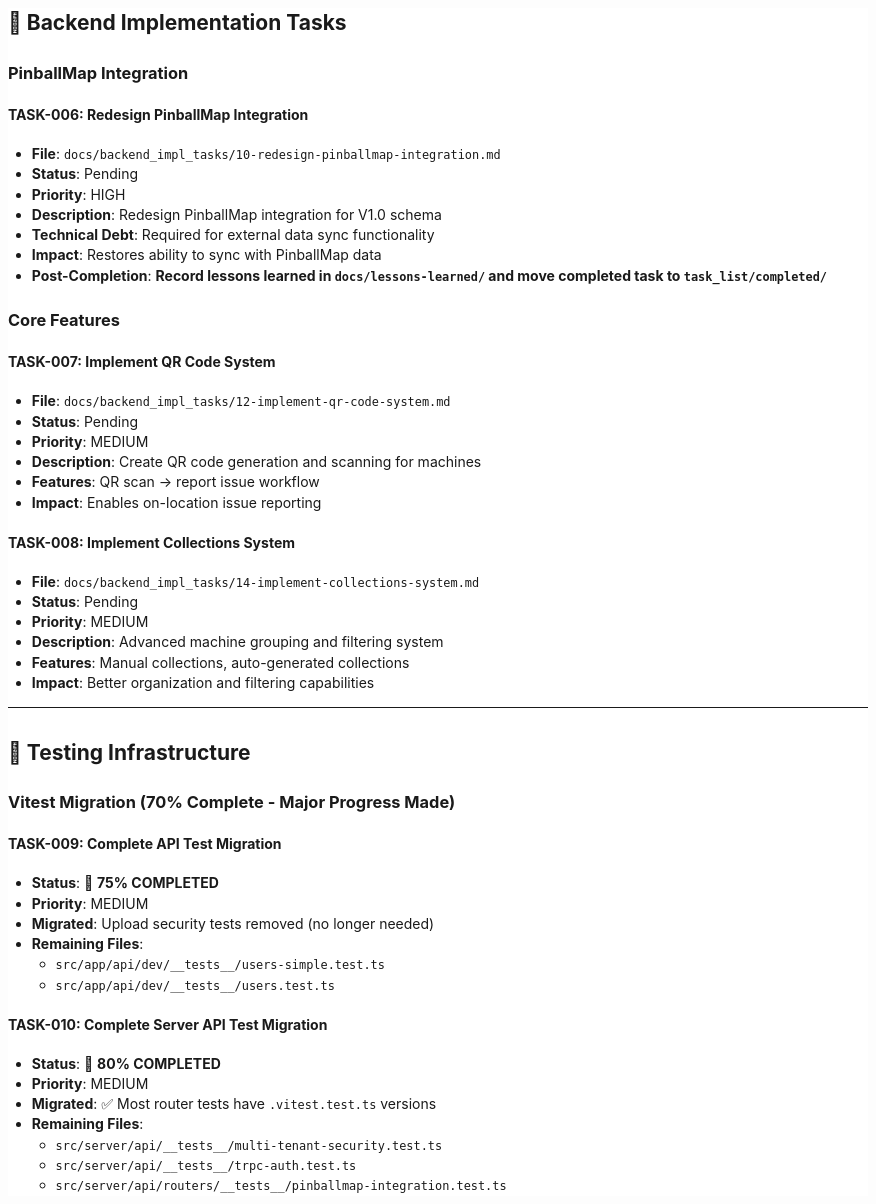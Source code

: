## 🔧 Backend Implementation Tasks

### PinballMap Integration

#### **TASK-006: Redesign PinballMap Integration**
- **File**: `docs/backend_impl_tasks/10-redesign-pinballmap-integration.md`
- **Status**: Pending
- **Priority**: HIGH
- **Description**: Redesign PinballMap integration for V1.0 schema
- **Technical Debt**: Required for external data sync functionality
- **Impact**: Restores ability to sync with PinballMap data
- **Post-Completion**: **Record lessons learned in `docs/lessons-learned/` and move completed task to `task_list/completed/`**

### Core Features

#### **TASK-007: Implement QR Code System**
- **File**: `docs/backend_impl_tasks/12-implement-qr-code-system.md`
- **Status**: Pending
- **Priority**: MEDIUM
- **Description**: Create QR code generation and scanning for machines
- **Features**: QR scan → report issue workflow
- **Impact**: Enables on-location issue reporting

#### **TASK-008: Implement Collections System**
- **File**: `docs/backend_impl_tasks/14-implement-collections-system.md`
- **Status**: Pending
- **Priority**: MEDIUM
- **Description**: Advanced machine grouping and filtering system
- **Features**: Manual collections, auto-generated collections
- **Impact**: Better organization and filtering capabilities

---

## 🧪 Testing Infrastructure

### Vitest Migration (70% Complete - Major Progress Made)

#### **TASK-009: Complete API Test Migration**
- **Status**: 🔄 **75% COMPLETED**
- **Priority**: MEDIUM
- **Migrated**: Upload security tests removed (no longer needed)
- **Remaining Files**:
  - `src/app/api/dev/__tests__/users-simple.test.ts`
  - `src/app/api/dev/__tests__/users.test.ts`

#### **TASK-010: Complete Server API Test Migration**
- **Status**: 🔄 **80% COMPLETED**
- **Priority**: MEDIUM
- **Migrated**: ✅ Most router tests have `.vitest.test.ts` versions
- **Remaining Files**:
  - `src/server/api/__tests__/multi-tenant-security.test.ts`
  - `src/server/api/__tests__/trpc-auth.test.ts`
  - `src/server/api/routers/__tests__/pinballmap-integration.test.ts`
